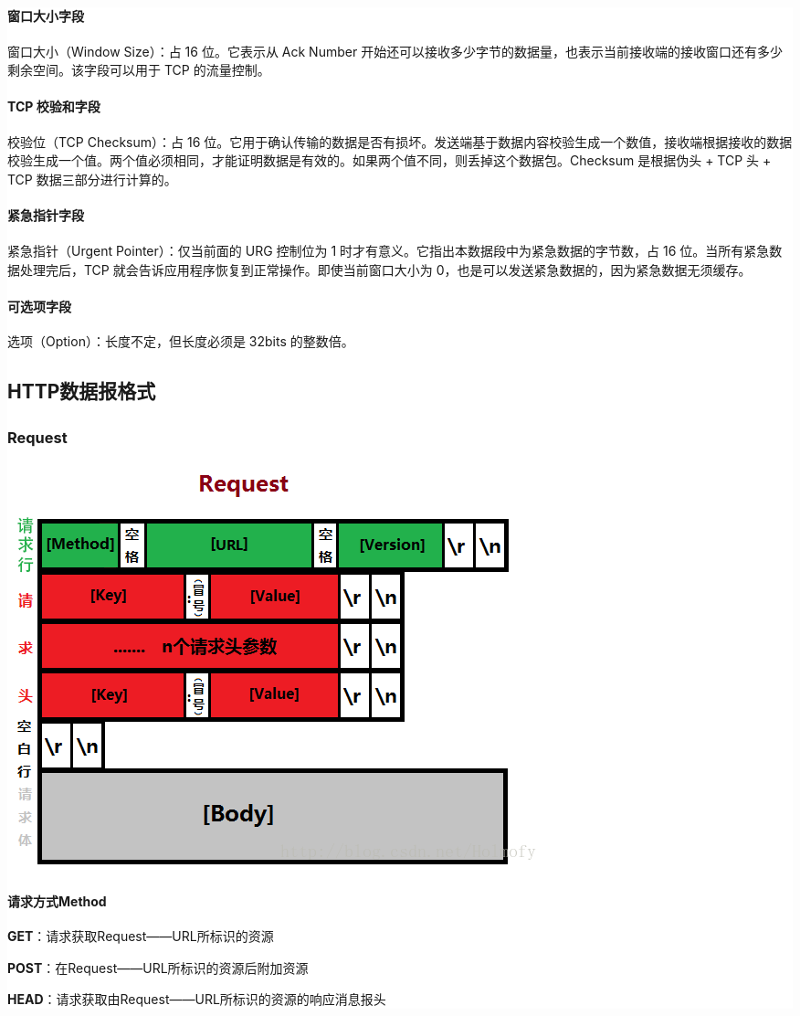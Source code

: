 #### 窗口大小字段

窗口大小（Window Size）：占 16 位。它表示从 Ack Number 开始还可以接收多少字节的数据量，也表示当前接收端的接收窗口还有多少剩余空间。该字段可以用于 TCP 的流量控制。

#### TCP 校验和字段

校验位（TCP Checksum）：占 16 位。它用于确认传输的数据是否有损坏。发送端基于数据内容校验生成一个数值，接收端根据接收的数据校验生成一个值。两个值必须相同，才能证明数据是有效的。如果两个值不同，则丢掉这个数据包。Checksum 是根据伪头 + TCP 头 + TCP 数据三部分进行计算的。

#### 紧急指针字段

紧急指针（Urgent Pointer）：仅当前面的 URG 控制位为 1 时才有意义。它指出本数据段中为紧急数据的字节数，占 16 位。当所有紧急数据处理完后，TCP 就会告诉应用程序恢复到正常操作。即使当前窗口大小为 0，也是可以发送紧急数据的，因为紧急数据无须缓存。

#### 可选项字段

选项（Option）：长度不定，但长度必须是 32bits 的整数倍。

## HTTP数据报格式

### Request

![HTTP-Request报文格式](./_images/HTTP-Request报文格式.png)

#### 请求方式Method

**GET**：请求获取Request——URL所标识的资源

**POST**：在Request——URL所标识的资源后附加资源

**HEAD**：请求获取由Request——URL所标识的资源的响应消息报头
